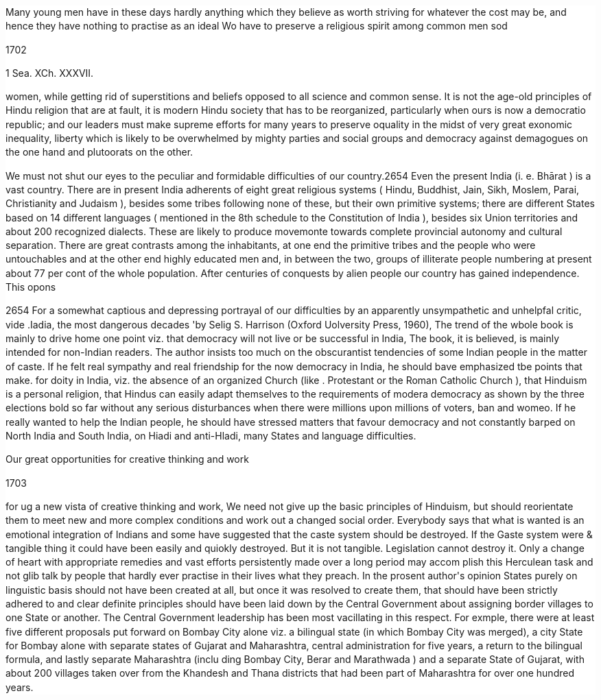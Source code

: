 Many young men have in these days hardly anything which they believe as worth striving for whatever the cost may be, and hence they have nothing to practise as an ideal Wo have to preserve a religious spirit among common men sod 

1702 



1 Sea. XCh. XXXVII. 

women, while getting rid of superstitions and beliefs opposed to all science and common sense. It is not the age-old principles of Hindu religion that are at fault, it is modern Hindu society that has to be reorganized, particularly when ours is now a democratio republic; and our leaders must make supreme efforts for many years to preserve oquality in the midst of very great exonomic inequality, liberty which is likely to be overwhelmed by mighty parties and social groups and democracy against demagogues on the one hand and plutoorats on the other. 

We must not shut our eyes to the peculiar and formidable difficulties of our country.2654 Even the present India (i. e. Bhārat ) is a vast country. There are in present India adherents of eight great religious systems ( Hindu, Buddhist, Jain, Sikh, Moslem, Parai, Christianity and Judaism ), besides some tribes following none of these, but their own primitive systems; there are different States based on 14 different languages ( mentioned in the 8th schedule to the Constitution of India ), besides six Union territories and about 200 recognized dialects. These are likely to produce movemonte towards complete provincial autonomy and cultural separation. There are great contrasts among the inhabitants, at one end the primitive tribes and the people who were untouchables and at the other end highly educated men and, in between the two, groups of illiterate people numbering at present about 77 per cont of the whole population. After centuries of conquests by alien people our country has gained independence. This opons 

2654 For a somewhat captious and depressing portrayal of our difficulties by an apparently unsympathetic and unhelpfal critic, vide .Iadia, the most dangerous decades 'by Selig S. Harrison (Oxford Uolversity Press, 1960), The trend of the wbole book is mainly to drive home one point viz. that democracy will not live or be successful in India, The book, it is believed, is mainly intended for non-Indian readers. The author insists too much on the obscurantist tendencies of some Indian people in the matter of caste. If he felt real sympathy and real friendship for the now democracy in India, he should bave emphasized tbe points that make. for doity in India, viz. the absence of an organized Church (like . Protestant or the Roman Catholic Church ), that Hinduism is a personal religion, that Hindus can easily adapt themselves to the requirements of modera democracy as shown by the three elections bold so far without any serious disturbances when there were millions upon millions of voters, ban and womeo. If he really wanted to help the Indian people, he should have stressed matters that favour democracy and not constantly barped on North India and South India, on Hiadi and anti-Hladi, many States and language difficulties. 

Our great opportunities for creative thinking and work 

1703 

for ug a new vista of creative thinking and work, We need not give up the basic principles of Hinduism, but should reorientate them to meet new and more complex conditions and work out a changed social order. Everybody says that what is wanted is an emotional integration of Indians and some have suggested that the caste system should be destroyed. If the Gaste system were & tangible thing it could have been easily and quiokly destroyed. But it is not tangible. Legislation cannot destroy it. Only a change of heart with appropriate remedies and vast efforts persistently made over a long period may accom plish this Herculean task and not glib talk by people that hardly ever practise in their lives what they preach. In the prosent author's opinion States purely on linguistic basis should not have been created at all, but once it was resolved to create them, that should have been strictly adhered to and clear definite principles should have been laid down by the Central Government about assigning border villages to one State or another. The Central Government leadership has been most vacillating in this respect. For exmple, there were at least five different proposals put forward on Bombay City alone viz. a bilingual state (in which Bombay City was merged), a city State for Bombay alone with separate states of Gujarat and Maharashtra, central administration for five years, a return to the bilingual formula, and lastly separate Maharashtra (inclu ding Bombay City, Berar and Marathwada ) and a separate State of Gujarat, with about 200 villages taken over from the Khandesh and Thana districts that had been part of Maharashtra for over one hundred years. 
